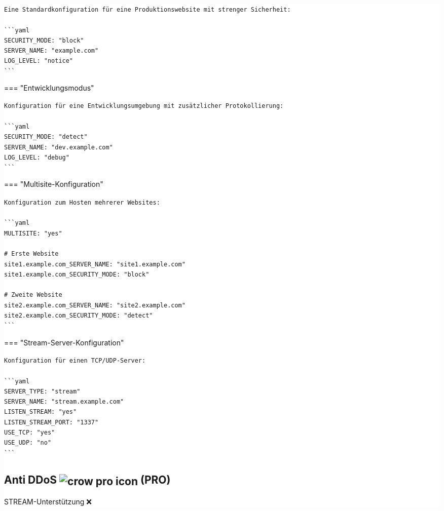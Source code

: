     Eine Standardkonfiguration für eine Produktionswebsite mit strenger Sicherheit:

    ```yaml
    SECURITY_MODE: "block"
    SERVER_NAME: "example.com"
    LOG_LEVEL: "notice"
    ```

=== "Entwicklungsmodus"

    Konfiguration für eine Entwicklungsumgebung mit zusätzlicher Protokollierung:

    ```yaml
    SECURITY_MODE: "detect"
    SERVER_NAME: "dev.example.com"
    LOG_LEVEL: "debug"
    ```

=== "Multisite-Konfiguration"

    Konfiguration zum Hosten mehrerer Websites:

    ```yaml
    MULTISITE: "yes"

    # Erste Website
    site1.example.com_SERVER_NAME: "site1.example.com"
    site1.example.com_SECURITY_MODE: "block"

    # Zweite Website
    site2.example.com_SERVER_NAME: "site2.example.com"
    site2.example.com_SECURITY_MODE: "detect"
    ```

=== "Stream-Server-Konfiguration"

    Konfiguration für einen TCP/UDP-Server:

    ```yaml
    SERVER_TYPE: "stream"
    SERVER_NAME: "stream.example.com"
    LISTEN_STREAM: "yes"
    LISTEN_STREAM_PORT: "1337"
    USE_TCP: "yes"
    USE_UDP: "no"
    ```

## Anti DDoS <img src='../../assets/img/pro-icon.svg' alt='crow pro icon' height='24px' width='24px' style='transform : translateY(3px);'> (PRO)


STREAM-Unterstützung :x:
